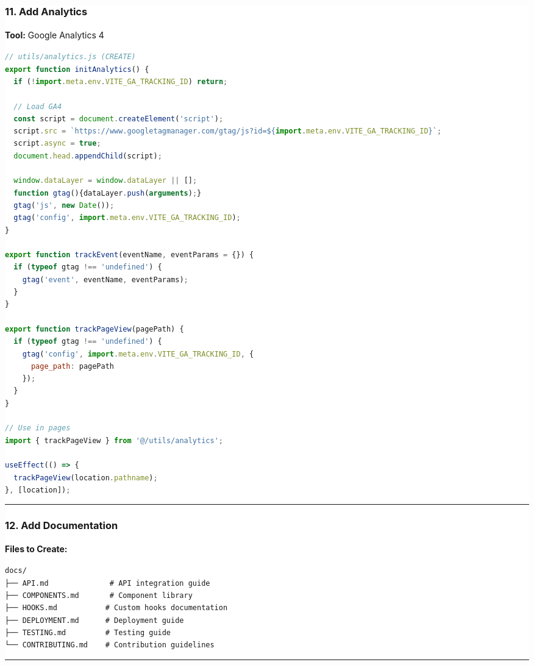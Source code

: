 
### 11. Add Analytics
**Tool:** Google Analytics 4

```javascript
// utils/analytics.js (CREATE)
export function initAnalytics() {
  if (!import.meta.env.VITE_GA_TRACKING_ID) return;

  // Load GA4
  const script = document.createElement('script');
  script.src = `https://www.googletagmanager.com/gtag/js?id=${import.meta.env.VITE_GA_TRACKING_ID}`;
  script.async = true;
  document.head.appendChild(script);

  window.dataLayer = window.dataLayer || [];
  function gtag(){dataLayer.push(arguments);}
  gtag('js', new Date());
  gtag('config', import.meta.env.VITE_GA_TRACKING_ID);
}

export function trackEvent(eventName, eventParams = {}) {
  if (typeof gtag !== 'undefined') {
    gtag('event', eventName, eventParams);
  }
}

export function trackPageView(pagePath) {
  if (typeof gtag !== 'undefined') {
    gtag('config', import.meta.env.VITE_GA_TRACKING_ID, {
      page_path: pagePath
    });
  }
}

// Use in pages
import { trackPageView } from '@/utils/analytics';

useEffect(() => {
  trackPageView(location.pathname);
}, [location]);
```

---

### 12. Add Documentation
**Files to Create:**

```markdown
docs/
├── API.md              # API integration guide
├── COMPONENTS.md       # Component library
├── HOOKS.md           # Custom hooks documentation
├── DEPLOYMENT.md      # Deployment guide
├── TESTING.md         # Testing guide
└── CONTRIBUTING.md    # Contribution guidelines
```

---